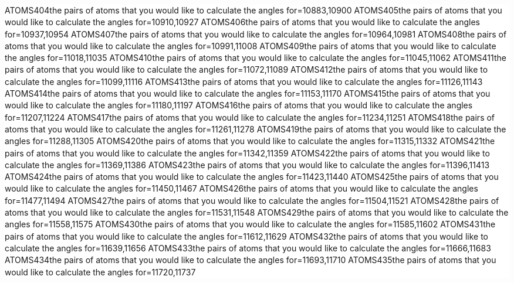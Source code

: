    <span class="plumedtooltip">ATOMS404<span class="right">the pairs of atoms that you would like to calculate the angles for<i></i></span></span>=10883,10900
   <span class="plumedtooltip">ATOMS405<span class="right">the pairs of atoms that you would like to calculate the angles for<i></i></span></span>=10910,10927
   <span class="plumedtooltip">ATOMS406<span class="right">the pairs of atoms that you would like to calculate the angles for<i></i></span></span>=10937,10954
   <span class="plumedtooltip">ATOMS407<span class="right">the pairs of atoms that you would like to calculate the angles for<i></i></span></span>=10964,10981
   <span class="plumedtooltip">ATOMS408<span class="right">the pairs of atoms that you would like to calculate the angles for<i></i></span></span>=10991,11008
   <span class="plumedtooltip">ATOMS409<span class="right">the pairs of atoms that you would like to calculate the angles for<i></i></span></span>=11018,11035
   <span class="plumedtooltip">ATOMS410<span class="right">the pairs of atoms that you would like to calculate the angles for<i></i></span></span>=11045,11062
   <span class="plumedtooltip">ATOMS411<span class="right">the pairs of atoms that you would like to calculate the angles for<i></i></span></span>=11072,11089
   <span class="plumedtooltip">ATOMS412<span class="right">the pairs of atoms that you would like to calculate the angles for<i></i></span></span>=11099,11116
   <span class="plumedtooltip">ATOMS413<span class="right">the pairs of atoms that you would like to calculate the angles for<i></i></span></span>=11126,11143
   <span class="plumedtooltip">ATOMS414<span class="right">the pairs of atoms that you would like to calculate the angles for<i></i></span></span>=11153,11170
   <span class="plumedtooltip">ATOMS415<span class="right">the pairs of atoms that you would like to calculate the angles for<i></i></span></span>=11180,11197
   <span class="plumedtooltip">ATOMS416<span class="right">the pairs of atoms that you would like to calculate the angles for<i></i></span></span>=11207,11224
   <span class="plumedtooltip">ATOMS417<span class="right">the pairs of atoms that you would like to calculate the angles for<i></i></span></span>=11234,11251
   <span class="plumedtooltip">ATOMS418<span class="right">the pairs of atoms that you would like to calculate the angles for<i></i></span></span>=11261,11278
   <span class="plumedtooltip">ATOMS419<span class="right">the pairs of atoms that you would like to calculate the angles for<i></i></span></span>=11288,11305
   <span class="plumedtooltip">ATOMS420<span class="right">the pairs of atoms that you would like to calculate the angles for<i></i></span></span>=11315,11332
   <span class="plumedtooltip">ATOMS421<span class="right">the pairs of atoms that you would like to calculate the angles for<i></i></span></span>=11342,11359
   <span class="plumedtooltip">ATOMS422<span class="right">the pairs of atoms that you would like to calculate the angles for<i></i></span></span>=11369,11386
   <span class="plumedtooltip">ATOMS423<span class="right">the pairs of atoms that you would like to calculate the angles for<i></i></span></span>=11396,11413
   <span class="plumedtooltip">ATOMS424<span class="right">the pairs of atoms that you would like to calculate the angles for<i></i></span></span>=11423,11440
   <span class="plumedtooltip">ATOMS425<span class="right">the pairs of atoms that you would like to calculate the angles for<i></i></span></span>=11450,11467
   <span class="plumedtooltip">ATOMS426<span class="right">the pairs of atoms that you would like to calculate the angles for<i></i></span></span>=11477,11494
   <span class="plumedtooltip">ATOMS427<span class="right">the pairs of atoms that you would like to calculate the angles for<i></i></span></span>=11504,11521
   <span class="plumedtooltip">ATOMS428<span class="right">the pairs of atoms that you would like to calculate the angles for<i></i></span></span>=11531,11548
   <span class="plumedtooltip">ATOMS429<span class="right">the pairs of atoms that you would like to calculate the angles for<i></i></span></span>=11558,11575
   <span class="plumedtooltip">ATOMS430<span class="right">the pairs of atoms that you would like to calculate the angles for<i></i></span></span>=11585,11602
   <span class="plumedtooltip">ATOMS431<span class="right">the pairs of atoms that you would like to calculate the angles for<i></i></span></span>=11612,11629
   <span class="plumedtooltip">ATOMS432<span class="right">the pairs of atoms that you would like to calculate the angles for<i></i></span></span>=11639,11656
   <span class="plumedtooltip">ATOMS433<span class="right">the pairs of atoms that you would like to calculate the angles for<i></i></span></span>=11666,11683
   <span class="plumedtooltip">ATOMS434<span class="right">the pairs of atoms that you would like to calculate the angles for<i></i></span></span>=11693,11710
   <span class="plumedtooltip">ATOMS435<span class="right">the pairs of atoms that you would like to calculate the angles for<i></i></span></span>=11720,11737